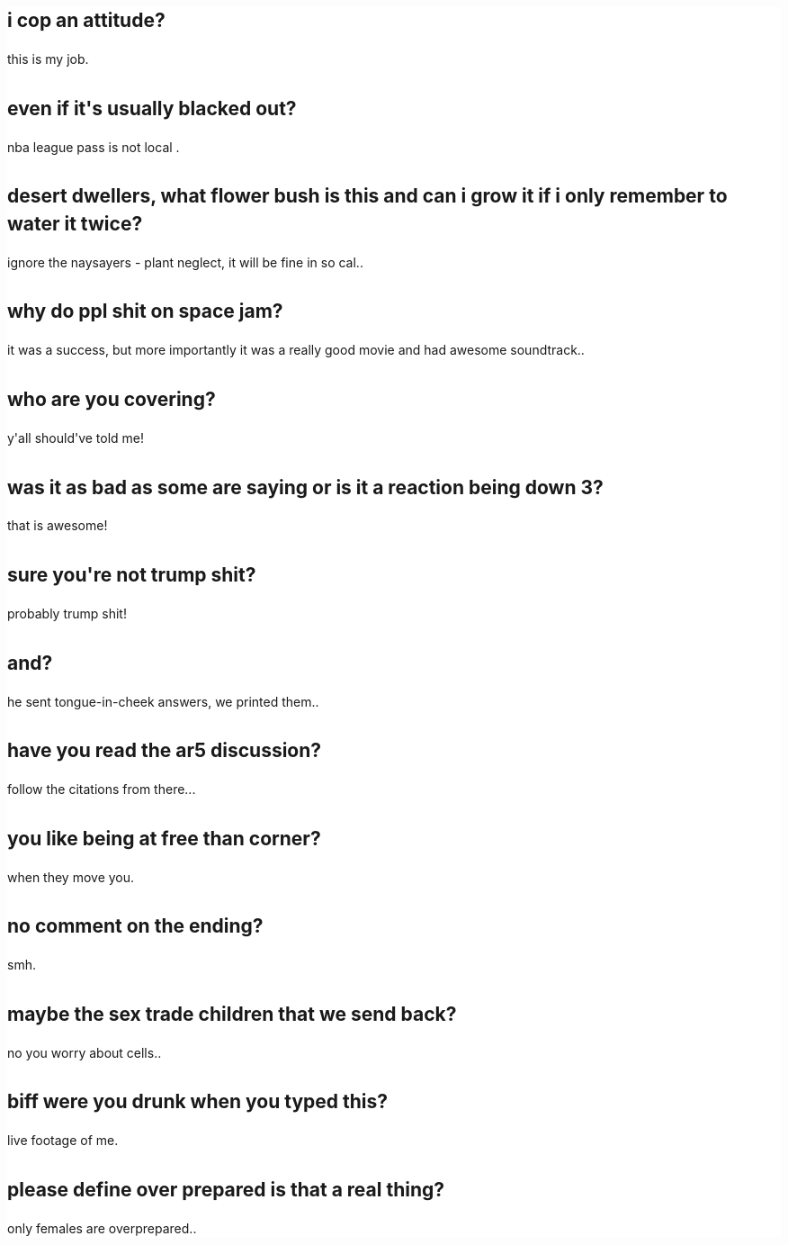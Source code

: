 ## i cop an attitude?
this is my job.

## even if it's usually blacked out?
nba league pass is not local .

## desert dwellers, what flower bush is this and can i grow it if i only remember to water it twice?
ignore the naysayers - plant  neglect, it will be fine in so cal..

## why do ppl shit on space jam?
it was a success, but more importantly it was a really good movie and had awesome soundtrack..

## who are you covering?
y'all should've told me!

## was it as bad as some are saying or is it a reaction being down 3?
that is awesome!

## sure you're not trump shit?
probably trump shit!

## and?
he sent tongue-in-cheek answers, we printed them..

## have you read the ar5 discussion?
follow the citations from there...

## you like being at free than corner?
when they move you.

## no comment on the ending?
smh.

## maybe the sex trade children that we send back?
no you worry about cells..

## biff were you drunk when you typed this?
live footage of me.

## please define over prepared is that a real thing?
only females are overprepared..
